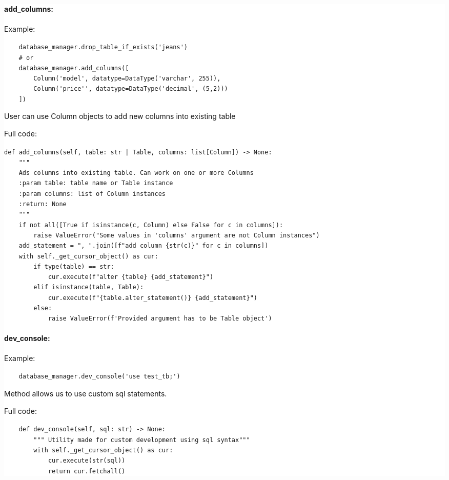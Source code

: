 #### add_columns:

Example:
```angular2html
    database_manager.drop_table_if_exists('jeans')
    # or
    database_manager.add_columns([
        Column('model', datatype=DataType('varchar', 255)),
        Column('price'', datatype=DataType('decimal', (5,2)))
    ])
```
User can use Column objects to add new columns into existing table 

Full code:
```angular2html
def add_columns(self, table: str | Table, columns: list[Column]) -> None:
    """
    Ads columns into existing table. Can work on one or more Columns
    :param table: table name or Table instance
    :param columns: list of Column instances
    :return: None
    """
    if not all([True if isinstance(c, Column) else False for c in columns]):
        raise ValueError("Some values in 'columns' argument are not Column instances")
    add_statement = ", ".join([f"add column {str(c)}" for c in columns])
    with self._get_cursor_object() as cur:
        if type(table) == str:
            cur.execute(f"alter {table} {add_statement}")
        elif isinstance(table, Table):
            cur.execute(f"{table.alter_statement()} {add_statement}")
        else:
            raise ValueError(f'Provided argument has to be Table object')
```

#### dev_console:

Example:
```angular2html
    database_manager.dev_console('use test_tb;')
```
Method allows us to use custom sql statements.

Full code:
```angular2html
    def dev_console(self, sql: str) -> None:
        """ Utility made for custom development using sql syntax"""
        with self._get_cursor_object() as cur:
            cur.execute(str(sql))
            return cur.fetchall()
```

